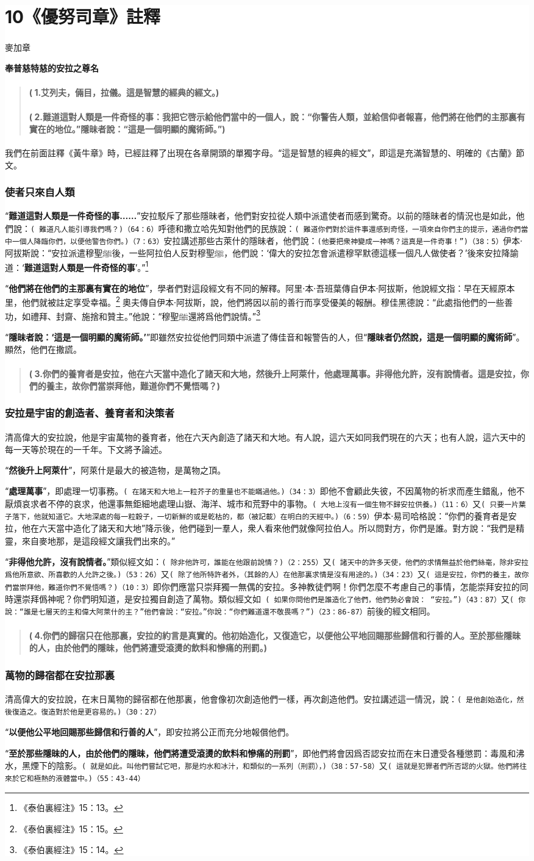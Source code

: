 # 10《優努司章》註釋

麥加章

**奉普慈特慈的安拉之尊名**

>#### ( 1.艾列夫，倆目，拉儀。這是智慧的經典的經文。)
>#### ( 2.難道這對人類是一件奇怪的事：我把它啓示給他們當中的一個人，說：“你警告人類，並給信仰者報喜，他們將在他們的主那裏有實在的地位。”隱昧者說：“這是一個明顯的魔術師。”)

我們在前面註釋《黃牛章》時，已經註釋了出現在各章開頭的單獨字母。“這是智慧的經典的經文”，即這是充滿智慧的、明確的《古蘭》節文。

### 使者只來自人類

“**難道這對人類是一件奇怪的事……**”安拉駁斥了那些隱昧者，他們對安拉從人類中派遣使者而感到驚奇。以前的隱昧者的情況也是如此，他們說：`( 難道凡人能引導我們嗎？)（64：6）`呼德和撒立哈先知對他們的民族說：`( 難道你們對於這件事還感到奇怪，一項來自你們主的提示，通過你們當中一個人降臨你們，以便他警告你們。)（7：63）`安拉講述那些古萊什的隱昧者，他們說：`(他要把衆神變成一神嗎？這真是一件奇事！”)（38：5）`伊本·阿拔斯說：“安拉派遣穆聖ﷺ後，一些阿拉伯人反對穆聖ﷺ，他們說：‘偉大的安拉怎會派遣穆罕默德這樣一個凡人做使者？’後來安拉降諭道：‘**難道這對人類是一件奇怪的事**’。”[^1] 

“**他們將在他們的主那裏有實在的地位**”，學者們對這段經文有不同的解釋。阿里·本·吾班葉傳自伊本·阿拔斯，他說經文指：早在天經原本里，他們就被註定享受幸福。[^2] 奧夫傳自伊本·阿拔斯，說，他們將因以前的善行而享受優美的報酬。穆佳黑德說：“此處指他們的一些善功，如禮拜、封齋、施捨和贊主。”他說：“穆聖ﷺ還將爲他們說情。”[^3] 

“**隱昧者說：‘這是一個明顯的魔術師。’**”即雖然安拉從他們同類中派遣了傳佳音和報警告的人，但“**隱昧者仍然說，這是一個明顯的魔術師**”。顯然，他們在撒謊。

[^1]:《泰伯裏經注》15：13。

[^2]:《泰伯裏經注》15：15。

[^3]:《泰伯裏經注》15：14。

>#### ( 3.你們的養育者是安拉，他在六天當中造化了諸天和大地，然後升上阿萊什，他處理萬事。非得他允許，沒有說情者。這是安拉，你們的養主，故你們當崇拜他，難道你們不覺悟嗎？)

### 安拉是宇宙的創造者、養育者和決策者

清高偉大的安拉說，他是宇宙萬物的養育者，他在六天內創造了諸天和大地。有人說，這六天如同我們現在的六天；也有人說，這六天中的每一天等於現在的一千年。下文將予論述。

“**然後升上阿萊什**”，阿萊什是最大的被造物，是萬物之頂。

“**處理萬事**”，即處理一切事務。`( 在諸天和大地上一粒芥子的重量也不能瞞過他。)（34：3）`即他不會顧此失彼，不因萬物的祈求而產生錯亂，他不厭煩哀求者不停的哀求，他還事無鉅細地處理山嶽、海洋、城市和荒野中的事物。`( 大地上沒有一個生物不歸安拉供養。)（11：6）`又`( 只要一片葉子落下，他就知道它。大地深處的每一粒穀子，一切新鮮的或是乾枯的，都（被記載）在明白的天經中。)（6：59）`伊本·易司哈格說：“你們的養育者是安拉，他在六天當中造化了諸天和大地”降示後，他們碰到一羣人，衆人看來他們就像阿拉伯人。所以問對方，你們是誰。對方說：“我們是精靈，來自麥地那，是這段經文讓我們出來的。”

“**非得他允許，沒有說情者。**”類似經文如：`( 除非他許可，誰能在他跟前說情？)（2：255）`又`( 諸天中的許多天使，他們的求情無益於他們絲毫，除非安拉爲他所意欲、所喜歡的人允許之後。)（53：26）`又`( 除了他所特許者外，（其餘的人）在他那裏求情是沒有用途的。)（34：23）`又`( 這是安拉，你們的養主，故你們當崇拜他，難道你們不覺悟嗎？)（10：3）`即你們應當只崇拜獨一無偶的安拉。多神教徒們啊！你們怎麼不考慮自己的事情，怎能崇拜安拉的同時還崇拜僞神呢？你們明知道，是安拉獨自創造了萬物。類似經文如` ( 如果你問他們是誰造化了他們，他們勢必會說： “安拉。”)（43：87）`又`( 你說：“誰是七層天的主和偉大阿萊什的主？”他們會說：“安拉。”你說：“你們難道還不敬畏嗎？”)（23：86-87）`前後的經文相同。

>#### ( 4.你們的歸宿只在他那裏，安拉的約言是真實的。他初始造化，又復造它，以便他公平地回賜那些歸信和行善的人。至於那些隱昧的人，由於他們的隱昧，他們將遭受滾燙的飲料和慘痛的刑罰。)

### 萬物的歸宿都在安拉那裏

清高偉大的安拉說，在末日萬物的歸宿都在他那裏，他會像初次創造他們一樣，再次創造他們。安拉講述這一情況，說：`( 是他創始造化，然後復造之。復造對於他是更容易的。)（30：27）`

“**以便他公平地回賜那些歸信和行善的人**”，即安拉將公正而充分地報償他們。

“**至於那些隱昧的人，由於他們的隱昧，他們將遭受滾燙的飲料和慘痛的刑罰**”，即他們將會因爲否認安拉而在末日遭受各種懲罰：毒風和沸水，黑煙下的陰影。`( 就是如此。叫他們嘗試它吧，那是灼水和冰汁，和類似的一系列（刑罰），)（38：57-58）`又`( 這就是犯罪者們所否認的火獄。他們將往來於它和極熱的液體當中。)（55：43-44）`
